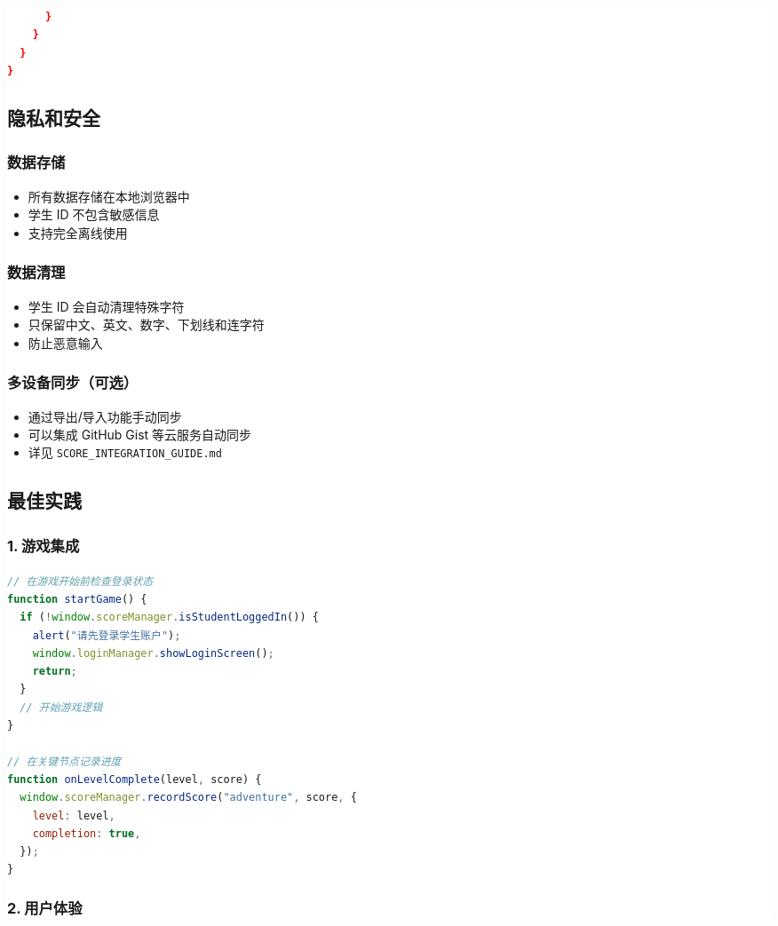 ```json
      }
    }
  }
}
```

## 隐私和安全

### 数据存储

- 所有数据存储在本地浏览器中
- 学生 ID 不包含敏感信息
- 支持完全离线使用

### 数据清理

- 学生 ID 会自动清理特殊字符
- 只保留中文、英文、数字、下划线和连字符
- 防止恶意输入

### 多设备同步（可选）

- 通过导出/导入功能手动同步
- 可以集成 GitHub Gist 等云服务自动同步
- 详见 `SCORE_INTEGRATION_GUIDE.md`

## 最佳实践

### 1. 游戏集成

```javascript
// 在游戏开始前检查登录状态
function startGame() {
  if (!window.scoreManager.isStudentLoggedIn()) {
    alert("请先登录学生账户");
    window.loginManager.showLoginScreen();
    return;
  }
  // 开始游戏逻辑
}

// 在关键节点记录进度
function onLevelComplete(level, score) {
  window.scoreManager.recordScore("adventure", score, {
    level: level,
    completion: true,
  });
}
```

### 2. 用户体验
